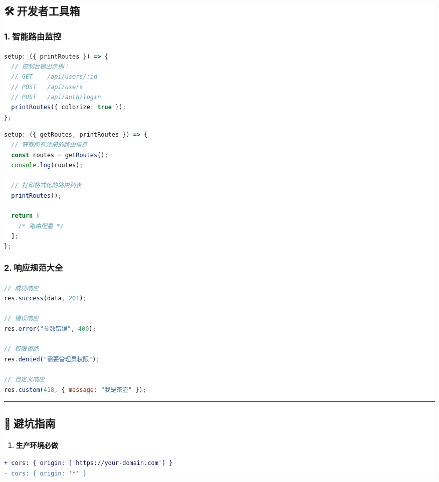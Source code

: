 ## 🛠️ 开发者工具箱

### 1. 智能路由监控

```ts
setup: ({ printRoutes }) => {
  // 控制台输出示例：
  // GET    /api/users/:id
  // POST   /api/users
  // POST   /api/auth/login
  printRoutes({ colorize: true });
};
```

```ts
setup: ({ getRoutes, printRoutes }) => {
  // 获取所有注册的路由信息
  const routes = getRoutes();
  console.log(routes);

  // 打印格式化的路由列表
  printRoutes();

  return [
    /* 路由配置 */
  ];
};
```

### 2. 响应规范大全

```js
// 成功响应
res.success(data, 201);

// 错误响应
res.error("参数错误", 400);

// 权限拒绝
res.denied("需要管理员权限");

// 自定义响应
res.custom(418, { message: "我是茶壶" });
```

---

## 🚨 避坑指南

1.  **生产环境必做**

```diff
+ cors: { origin: ['https://your-domain.com'] }
- cors: { origin: '*' }
```

